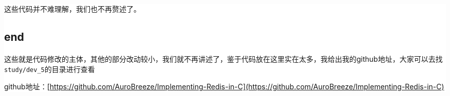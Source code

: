 这些代码并不难理解，我们也不再赘述了。

## end

这些就是代码修改的主体，其他的部分改动较小，我们就不再讲述了，鉴于代码放在这里实在太多，我给出我的github地址，大家可以去找`study/dev_5`的目录进行查看

github地址：[https://github.com/AuroBreeze/Implementing-Redis-in-C](https://github.com/AuroBreeze/Implementing-Redis-in-C)






